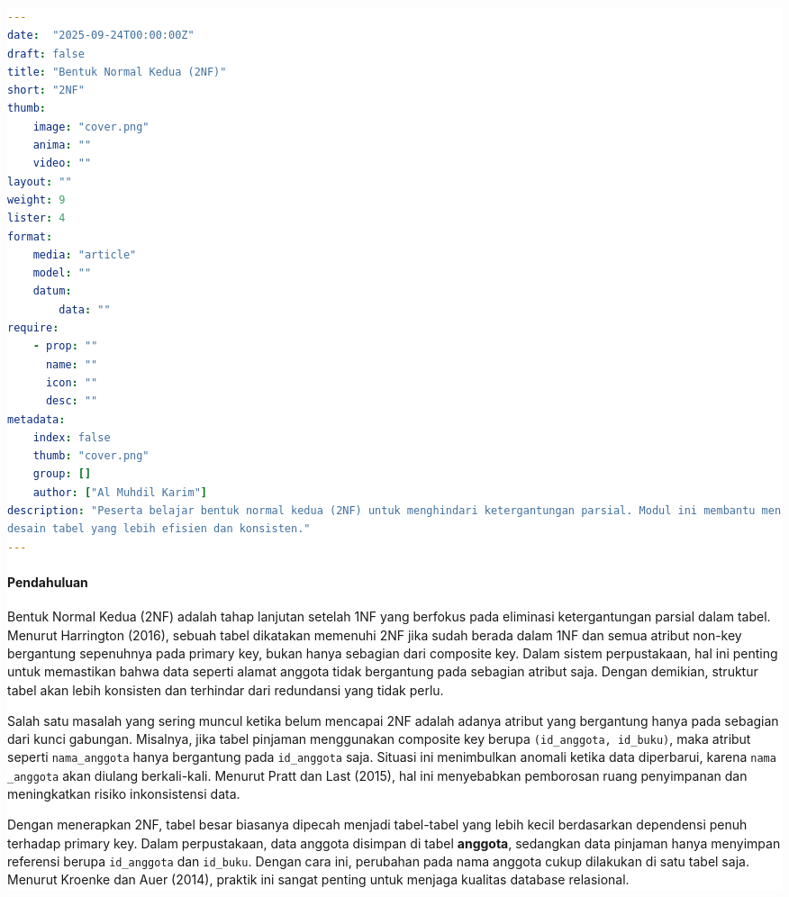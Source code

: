 ```yaml
---
date:  "2025-09-24T00:00:00Z"
draft: false
title: "Bentuk Normal Kedua (2NF)"
short: "2NF"
thumb:
    image: "cover.png"
    anima: ""
    video: ""
layout: ""
weight: 9
lister: 4
format:
    media: "article"
    model: ""
    datum:
        data: ""
require:
    - prop: ""
      name: ""
      icon: ""
      desc: ""
metadata:
    index: false
    thumb: "cover.png"
    group: []
    author: ["Al Muhdil Karim"]
description: "Peserta belajar bentuk normal kedua (2NF) untuk menghindari ketergantungan parsial. Modul ini membantu mendesain tabel yang lebih efisien dan konsisten."
---
```




#### Pendahuluan

Bentuk Normal Kedua (2NF) adalah tahap lanjutan setelah 1NF yang berfokus pada eliminasi ketergantungan parsial dalam tabel. Menurut Harrington (2016), sebuah tabel dikatakan memenuhi 2NF jika sudah berada dalam 1NF dan semua atribut non-key bergantung sepenuhnya pada primary key, bukan hanya sebagian dari composite key. Dalam sistem perpustakaan, hal ini penting untuk memastikan bahwa data seperti alamat anggota tidak bergantung pada sebagian atribut saja. Dengan demikian, struktur tabel akan lebih konsisten dan terhindar dari redundansi yang tidak perlu.

Salah satu masalah yang sering muncul ketika belum mencapai 2NF adalah adanya atribut yang bergantung hanya pada sebagian dari kunci gabungan. Misalnya, jika tabel pinjaman menggunakan composite key berupa `(id_anggota, id_buku)`, maka atribut seperti `nama_anggota` hanya bergantung pada `id_anggota` saja. Situasi ini menimbulkan anomali ketika data diperbarui, karena `nama_anggota` akan diulang berkali-kali. Menurut Pratt dan Last (2015), hal ini menyebabkan pemborosan ruang penyimpanan dan meningkatkan risiko inkonsistensi data.

Dengan menerapkan 2NF, tabel besar biasanya dipecah menjadi tabel-tabel yang lebih kecil berdasarkan dependensi penuh terhadap primary key. Dalam perpustakaan, data anggota disimpan di tabel **anggota**, sedangkan data pinjaman hanya menyimpan referensi berupa `id_anggota` dan `id_buku`. Dengan cara ini, perubahan pada nama anggota cukup dilakukan di satu tabel saja. Menurut Kroenke dan Auer (2014), praktik ini sangat penting untuk menjaga kualitas database relasional.
